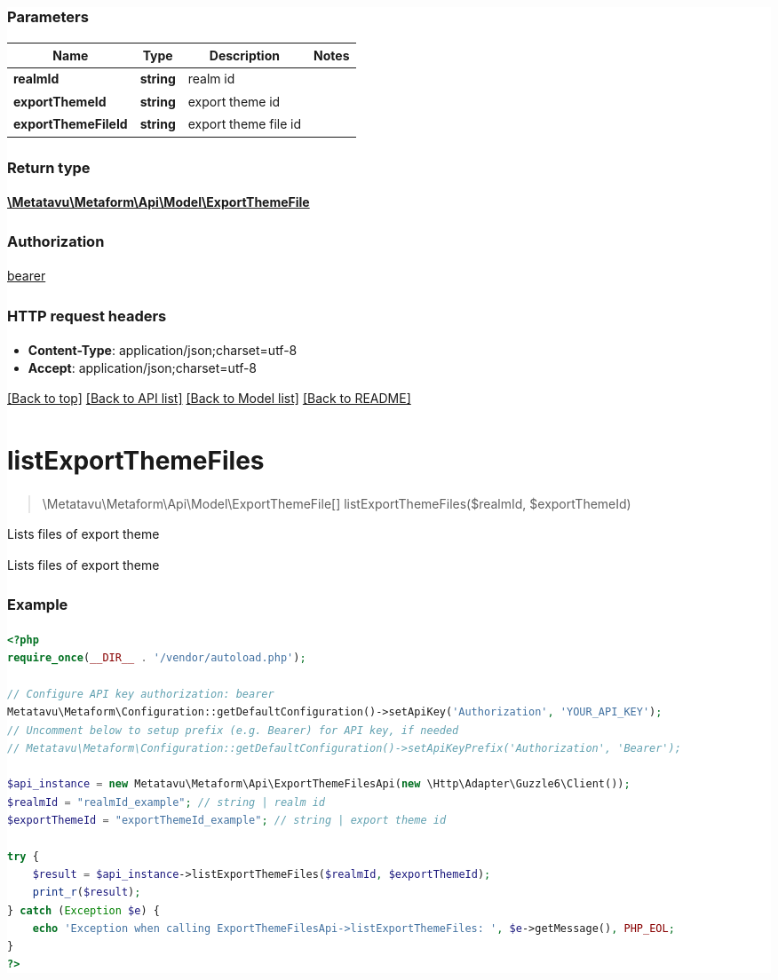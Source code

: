 ### Parameters

Name | Type | Description  | Notes
------------- | ------------- | ------------- | -------------
 **realmId** | **string**| realm id |
 **exportThemeId** | **string**| export theme id |
 **exportThemeFileId** | **string**| export theme file id |

### Return type

[**\Metatavu\Metaform\Api\Model\ExportThemeFile**](../Model/ExportThemeFile.md)

### Authorization

[bearer](../../README.md#bearer)

### HTTP request headers

 - **Content-Type**: application/json;charset=utf-8
 - **Accept**: application/json;charset=utf-8

[[Back to top]](#) [[Back to API list]](../../README.md#documentation-for-api-endpoints) [[Back to Model list]](../../README.md#documentation-for-models) [[Back to README]](../../README.md)

# **listExportThemeFiles**
> \Metatavu\Metaform\Api\Model\ExportThemeFile[] listExportThemeFiles($realmId, $exportThemeId)

Lists files of export theme

Lists files of export theme

### Example
```php
<?php
require_once(__DIR__ . '/vendor/autoload.php');

// Configure API key authorization: bearer
Metatavu\Metaform\Configuration::getDefaultConfiguration()->setApiKey('Authorization', 'YOUR_API_KEY');
// Uncomment below to setup prefix (e.g. Bearer) for API key, if needed
// Metatavu\Metaform\Configuration::getDefaultConfiguration()->setApiKeyPrefix('Authorization', 'Bearer');

$api_instance = new Metatavu\Metaform\Api\ExportThemeFilesApi(new \Http\Adapter\Guzzle6\Client());
$realmId = "realmId_example"; // string | realm id
$exportThemeId = "exportThemeId_example"; // string | export theme id

try {
    $result = $api_instance->listExportThemeFiles($realmId, $exportThemeId);
    print_r($result);
} catch (Exception $e) {
    echo 'Exception when calling ExportThemeFilesApi->listExportThemeFiles: ', $e->getMessage(), PHP_EOL;
}
?>
```
